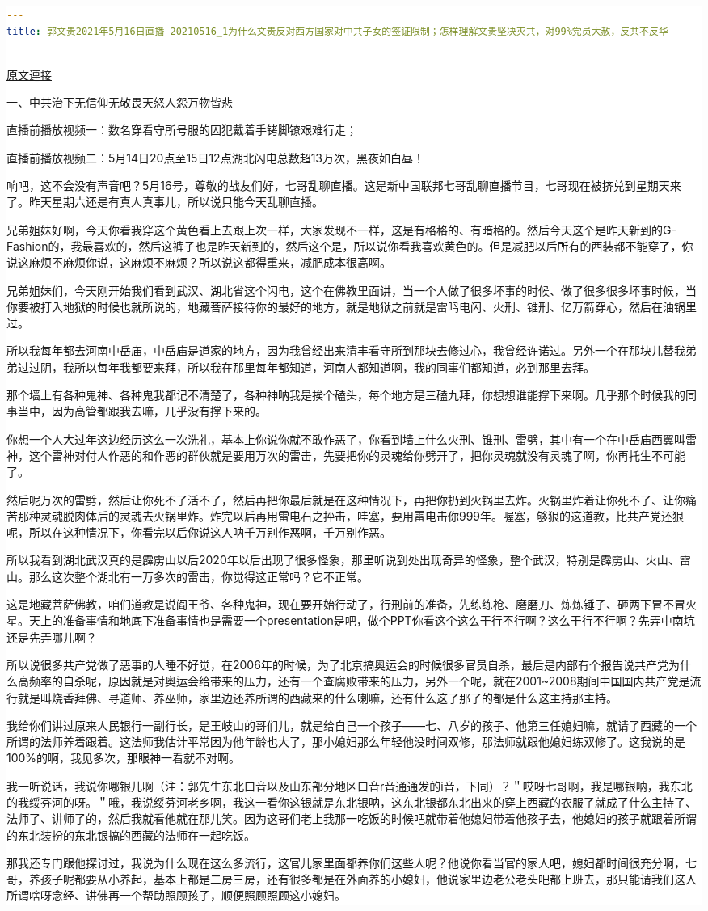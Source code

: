 ```yaml
---
title: 郭文贵2021年5月16日直播 20210516_1为什么文贵反对西方国家对中共子女的签证限制；怎样理解文贵坚决灭共，对99%党员大赦，反共不反华
---
```


[原文連接](https://gnews.org/ThreadView/53480847)

一、中共治下无信仰无敬畏天怒人怨万物皆悲


直播前播放视频一：数名穿看守所号服的囚犯戴着手铐脚镣艰难行走；


直播前播放视频二：5月14日20点至15日12点湖北闪电总数超13万次，黑夜如白昼！


响吧，这不会没有声音吧？5月16号，尊敬的战友们好，七哥乱聊直播。这是新中国联邦七哥乱聊直播节目，七哥现在被挤兑到星期天来了。昨天星期六还是有真人真事儿，所以说只能今天乱聊直播。


兄弟姐妹好啊，今天你看我穿这个黄色看上去跟上次一样，大家发现不一样，这是有格格的、有暗格的。然后今天这个是昨天新到的G-Fashion的，我最喜欢的，然后这裤子也是昨天新到的，然后这个是，所以说你看我喜欢黄色的。但是减肥以后所有的西装都不能穿了，你说这麻烦不麻烦你说，这麻烦不麻烦？所以说这都得重来，减肥成本很高啊。


兄弟姐妹们，今天刚开始我们看到武汉、湖北省这个闪电，这个在佛教里面讲，当一个人做了很多坏事的时候、做了很多很多坏事时候，当你要被打入地狱的时候也就所说的，地藏菩萨接待你的最好的地方，就是地狱之前就是雷鸣电闪、火刑、锥刑、亿万箭穿心，然后在油锅里过。


所以我每年都去河南中岳庙，中岳庙是道家的地方，因为我曾经出来清丰看守所到那块去修过心，我曾经许诺过。另外一个在那块儿替我弟弟过过阴，我所以每年我都要来拜，所以我在那里每年都知道，河南人都知道啊，我的同事们都知道，必到那里去拜。


那个墙上有各种鬼神、各种鬼我都记不清楚了，各种神呐我是挨个磕头，每个地方是三磕九拜，你想想谁能撑下来啊。几乎那个时候我的同事当中，因为高管都跟我去嘛，几乎没有撑下来的。


你想一个人大过年这边经历这么一次洗礼，基本上你说你就不敢作恶了，你看到墙上什么火刑、锥刑、雷劈，其中有一个在中岳庙西翼叫雷神，这个雷神对付人作恶的和作恶的群伙就是要用万次的雷击，先要把你的灵魂给你劈开了，把你灵魂就没有灵魂了啊，你再托生不可能了。


然后呢万次的雷劈，然后让你死不了活不了，然后再把你最后就是在这种情况下，再把你扔到火锅里去炸。火锅里炸着让你死不了、让你痛苦那种灵魂脱肉体后的灵魂去火锅里炸。炸完以后再用雷电石之抨击，哇塞，要用雷电击你999年。喔塞，够狠的这道教，比共产党还狠呢，所以在这种情况下，你看完以后你说这人呐千万别作恶啊，千万别作恶。


所以我看到湖北武汉真的是霹雳山以后2020年以后出现了很多怪象，那里听说到处出现奇异的怪象，整个武汉，特别是霹雳山、火山、雷山。那么这次整个湖北有一万多次的雷击，你觉得这正常吗？它不正常。


这是地藏菩萨佛教，咱们道教是说阎王爷、各种鬼神，现在要开始行动了，行刑前的准备，先练练枪、磨磨刀、炼炼锤子、砸两下冒不冒火星。天上的准备事情和地底下准备事情也是需要一个presentation是吧，做个PPT你看这个这么干行不行啊？这么干行不行啊？先弄中南坑还是先弄哪儿啊？


所以说很多共产党做了恶事的人睡不好觉，在2006年的时候，为了北京搞奥运会的时候很多官员自杀，最后是内部有个报告说共产党为什么高频率的自杀呢，原因就是对奥运会给带来的压力，还有一个查腐败带来的压力，另外一个呢，就在2001~2008期间中国国内共产党是流行就是叫烧香拜佛、寻道师、养巫师，家里边还养所谓的西藏来的什么喇嘛，还有什么这了那了的都是什么这主持那主持。


我给你们讲过原来人民银行一副行长，是王岐山的哥们儿，就是给自己一个孩子——七、八岁的孩子、他第三任媳妇嘛，就请了西藏的一个所谓的法师养着跟着。这法师我估计平常因为他年龄也大了，那小媳妇那么年轻他没时间双修，那法师就跟他媳妇练双修了。这我说的是100%的啊，我见多次，那眼神一看就不对啊。


我一听说话，我说你哪银儿啊（注：郭先生东北口音以及山东部分地区口音r音通通发的i音，下同）？＂哎呀七哥啊，我是哪银呐，我东北的我绥芬河的呀。＂哦，我说绥芬河老乡啊，我这一看你这银就是东北银呐，这东北银都东北出来的穿上西藏的衣服了就成了什么主持了、法师了、讲师了的，然后我就看他就在那儿笑。因为这哥们老上我那一吃饭的时候吧就带着他媳妇带着他孩子去，他媳妇的孩子就跟着所谓的东北装扮的东北银搞的西藏的法师在一起吃饭。


那我还专门跟他探讨过，我说为什么现在这么多流行，这官儿家里面都养你们这些人呢？他说你看当官的家人吧，媳妇都时间很充分啊，七哥，养孩子呢都要从小养起，基本上都是二房三房，还有很多都是在外面养的小媳妇，他说家里边老公老头吧都上班去，那只能请我们这人所谓啥呀念经、讲佛再一个帮助照顾孩子，顺便照顾照顾这小媳妇。
